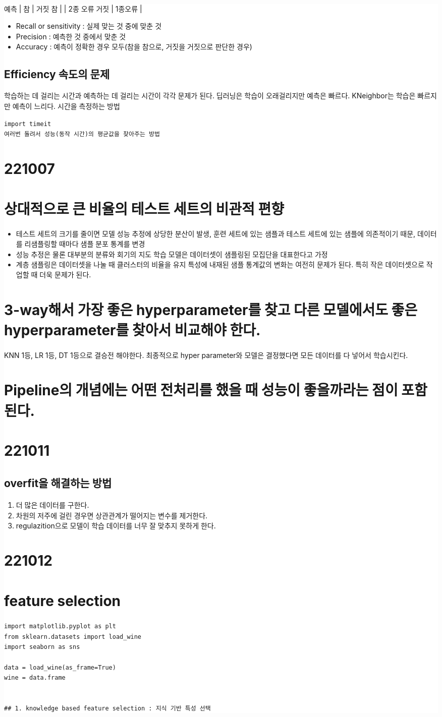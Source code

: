 예측 |  참    | 거짓
참   |       | 2종 오류 
거짓 | 1종오류 | 

- Recall or sensitivity : 실제 맞는 것 중에 맞춘 것
- Precision : 예측한 것 중에서 맞춘 것
- Accuracy : 예측이 정확한 경우 모두(참을 참으로, 거짓을 거짓으로 판단한 경우)

## Efficiency 속도의 문제
학습하는 데 걸리는 시간과 예측하는 데 걸리는 시간이 각각 문제가 된다.
딥러닝은 학습이 오래걸리지만 예측은 빠르다.
KNeighbor는 학습은 빠르지만 예측이 느리다.
시간을 측정하는 방법
```
import timeit
여러번 돌려서 성능(동작 시간)의 평균값을 찾아주는 방법
```

# 221007

# 상대적으로 큰 비율의 테스트 세트의 비관적 편향
- 테스트 세트의 크기를 줄이면
모델 성능 추정에 상당한 분산이 발생, 
훈련 세트에 있는 샘플과 테스트 세트에 있는 샘플에 의존적이기 때문, 
데이터를 리샘플링할 때마다 샘플 분포 통계를 변경
- 성능 추정은 물론 대부분의 분류와 회기의 지도 학습 모델은 데이터셋이 샘플링된 모집단을 대표한다고 가정
- 계층 샘플링은 데이터셋을 나눌 때 클러스터의 비율을 유지
특성에 내재된 샘플 통계값의 변화는 여전히 문제가 된다. 특히 작은 데이터셋으로 작업할 때 더욱 문제가 된다.

# 3-way해서 가장 좋은 hyperparameter를 찾고 다른 모델에서도 좋은 hyperparameter를 찾아서 비교해야 한다.
KNN 1등, LR 1등, DT 1등으로 결승전 해야한다.
최종적으로 hyper parameter와 모델은 결정했다면 모든 데이터를 다 넣어서 학습시킨다.

# Pipeline의 개념에는 어떤 전처리를 했을 때 성능이 좋을까라는 점이 포함된다.

# 221011
## overfit을 해결하는 방법
1. 더 많은 데이터를 구한다.
2. 차원의 저주에 걸린 경우면 상관관계가 떨어지는 변수를 제거한다.
3. regulazition으로 모델이 학습 데이터를 너무 잘 맞추지 못하게 한다.

# 221012
# feature selection
```
import matplotlib.pyplot as plt
from sklearn.datasets import load_wine
import seaborn as sns

data = load_wine(as_frame=True)
wine = data.frame


## 1. knowledge based feature selection : 지식 기반 특성 선택
```